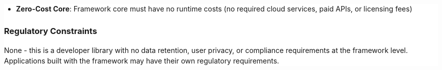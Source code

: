 - **Zero-Cost Core**: Framework core must have no runtime costs (no required cloud services,
  paid APIs, or licensing fees)

### Regulatory Constraints

None - this is a developer library with no data retention, user privacy, or compliance
requirements at the framework level. Applications built with the framework may have their
own regulatory requirements.
